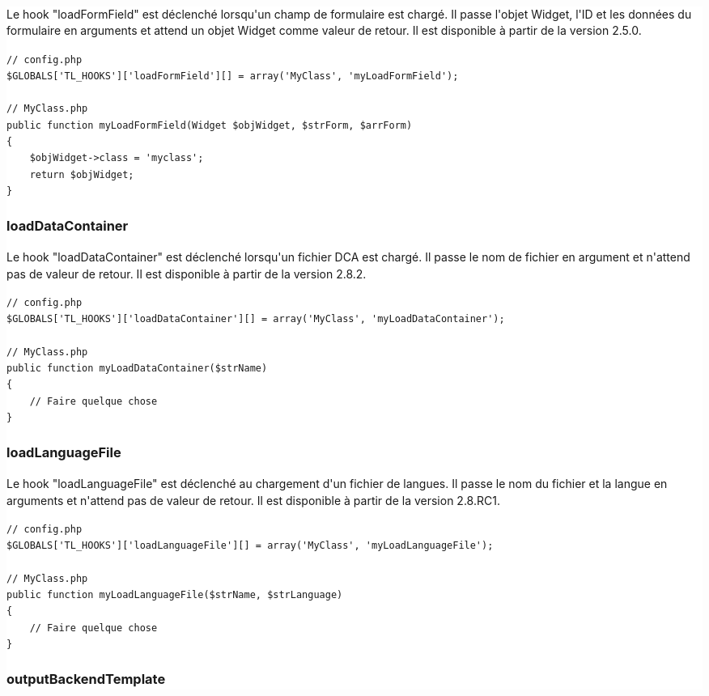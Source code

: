 Le hook "loadFormField" est déclenché lorsqu'un champ de formulaire est chargé. 
Il passe l'objet Widget, l'ID et les données du formulaire en arguments et 
attend un objet Widget comme valeur de retour. Il est disponible à partir de 
la version 2.5.0.

``` {.php}
// config.php
$GLOBALS['TL_HOOKS']['loadFormField'][] = array('MyClass', 'myLoadFormField');

// MyClass.php
public function myLoadFormField(Widget $objWidget, $strForm, $arrForm)
{
    $objWidget->class = 'myclass';
    return $objWidget;
}
```


### loadDataContainer

Le hook "loadDataContainer" est déclenché lorsqu'un fichier DCA est chargé. Il 
passe le nom de fichier en argument et n'attend pas de valeur de retour. Il est 
disponible à partir de la version 2.8.2.


``` {.php}
// config.php
$GLOBALS['TL_HOOKS']['loadDataContainer'][] = array('MyClass', 'myLoadDataContainer');

// MyClass.php
public function myLoadDataContainer($strName)
{
    // Faire quelque chose
}
```


### loadLanguageFile

Le hook "loadLanguageFile" est déclenché au chargement d'un fichier de langues. 
Il passe le nom du fichier et la langue en arguments et n'attend pas de valeur 
de retour. Il est disponible à partir de la version 2.8.RC1.

``` {.php}
// config.php
$GLOBALS['TL_HOOKS']['loadLanguageFile'][] = array('MyClass', 'myLoadLanguageFile');

// MyClass.php
public function myLoadLanguageFile($strName, $strLanguage)
{
    // Faire quelque chose
}
```


### outputBackendTemplate


[1]: 06-Data-Container-Arrays.md
[2]: http://fr.wikipedia.org/wiki/Liste_des_codes_ISO_639-1
[3]: 01-Installation.md#loutil-dinstallation-de-contao
[4]: http://tinymce.moxiecode.com
[5]: 07-Customizing-Contao.md#personnaliser-la-configuration-du-conteneur-de-données
[6]: 06-Data-Container-Arrays.md#callbacks